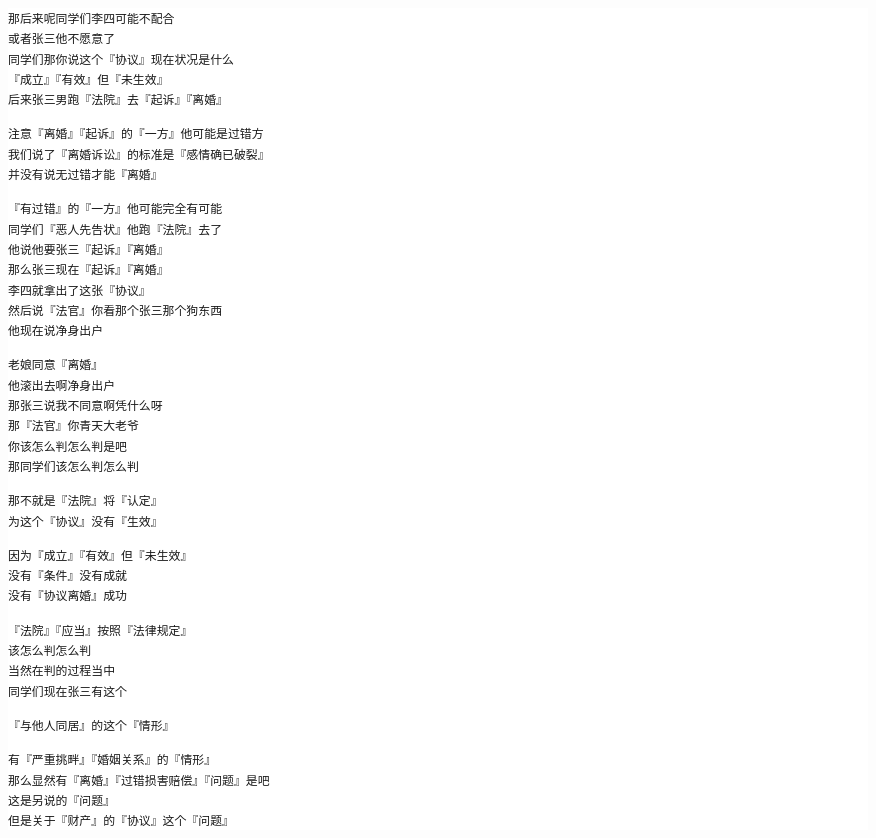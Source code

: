 ```text
那后来呢同学们李四可能不配合
或者张三他不愿意了
同学们那你说这个『协议』现在状况是什么
『成立』『有效』但『未生效』
后来张三男跑『法院』去『起诉』『离婚』
```

```text
注意『离婚』『起诉』的『一方』他可能是过错方
我们说了『离婚诉讼』的标准是『感情确已破裂』
并没有说无过错才能『离婚』
```

```text
『有过错』的『一方』他可能完全有可能
同学们『恶人先告状』他跑『法院』去了
他说他要张三『起诉』『离婚』
那么张三现在『起诉』『离婚』
李四就拿出了这张『协议』
然后说『法官』你看那个张三那个狗东西
他现在说净身出户
```

```text
老娘同意『离婚』
他滚出去啊净身出户
那张三说我不同意啊凭什么呀
那『法官』你青天大老爷
你该怎么判怎么判是吧
那同学们该怎么判怎么判
```

```text
那不就是『法院』将『认定』
为这个『协议』没有『生效』
```

```text
因为『成立』『有效』但『未生效』
没有『条件』没有成就
没有『协议离婚』成功
```

```text
『法院』『应当』按照『法律规定』
该怎么判怎么判
当然在判的过程当中
同学们现在张三有这个
```

```text
『与他人同居』的这个『情形』
```

```text
有『严重挑畔』『婚姻关系』的『情形』
那么显然有『离婚』『过错损害赔偿』『问题』是吧
这是另说的『问题』
但是关于『财产』的『协议』这个『问题』
```
